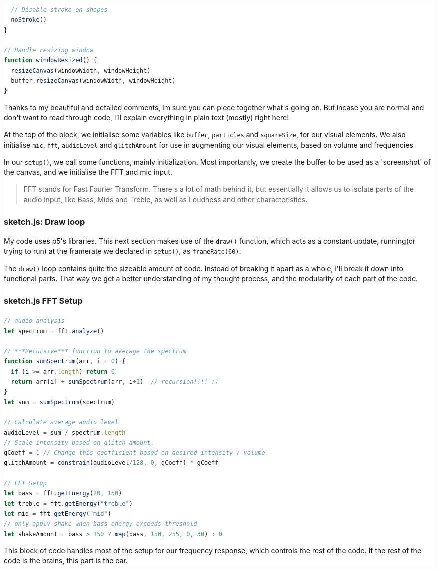 ```js
  // Disable stroke on shapes
  noStroke()
}

// Handle resizing window
function windowResized() {
  resizeCanvas(windowWidth, windowHeight)
  buffer.resizeCanvas(windowWidth, windowHeight)
}
```
Thanks to my beautiful and detailed comments, im sure you can piece together what's going on. But incase you are normal and don't want to read through code, i'll explain everything in plain text (mostly) right here!

At the top of the block, we initialise some variables like `buffer`, `particles` and `squareSize`, for our visual elements. We also initialise `mic`, `fft`, `audioLevel` and `glitchAmount` for use in augmenting our visual elements, based on volume and frequencies

In our `setup()`, we call some functions, mainly initialization. Most importantly, we create the buffer to be used as a 'screenshot' of the canvas, and we initialise the FFT and mic input.
> FFT stands for Fast Fourier Transform. There's a lot of math behind it, but essentially it allows us to isolate parts of the audio input, like Bass, Mids and Treble, as well as Loudness and other characteristics.

### sketch.js: Draw loop
My code uses p5's libraries. This next section makes use of the `draw()` function, which acts as a constant update, running(or trying to run) at the framerate we declared in `setup()`, as `frameRate(60)`.

The `draw()` loop contains quite the sizeable amount of code. Instead of breaking it apart as a whole, i'll break it down into functional parts. That way we get a better understanding of my thought process, and the modularity of each part of the code.

### sketch.js FFT Setup

```js
// audio analysis
let spectrum = fft.analyze()

// ***Recursive*** function to average the spectrum
function sumSpectrum(arr, i = 0) {
  if (i >= arr.length) return 0
  return arr[i] + sumSpectrum(arr, i+1)  // recursion!!!! :)
}
let sum = sumSpectrum(spectrum)

// Calculate average audio level
audioLevel = sum / spectrum.length
// Scale intensity based on glitch amount.
gCoeff = 1 // Change this coefficient based on desired intensity / volume
glitchAmount = constrain(audioLevel/128, 0, gCoeff) * gCoeff

// FFT Setup
let bass = fft.getEnergy(20, 150)
let treble = fft.getEnergy("treble")
let mid = fft.getEnergy("mid")
// only apply shake when bass energy exceeds threshold
let shakeAmount = bass > 150 ? map(bass, 150, 255, 0, 30) : 0
```
This block of code handles most of the setup for our frequency response, which controls the rest of the code. If the rest of the code is the brains, this part is the ear.
